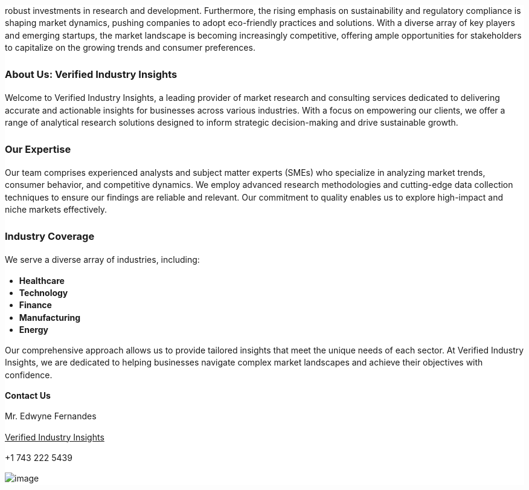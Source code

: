 robust investments in research and development. Furthermore, the rising emphasis on sustainability and regulatory compliance is shaping market dynamics, pushing companies to adopt eco-friendly practices and solutions. With a diverse array of key players and emerging startups, the market landscape is becoming increasingly competitive, offering ample opportunities for stakeholders to capitalize on the growing trends and consumer preferences.</p><h3>About Us: Verified Industry Insights</h3><p>Welcome to Verified Industry Insights, a leading provider of market research and consulting services dedicated to delivering accurate and actionable insights for businesses across various industries. With a focus on empowering our clients, we offer a range of analytical research solutions designed to inform strategic decision-making and drive sustainable growth.</p><h3>Our Expertise</h3><p>Our team comprises experienced analysts and subject matter experts (SMEs) who specialize in analyzing market trends, consumer behavior, and competitive dynamics. We employ advanced research methodologies and cutting-edge data collection techniques to ensure our findings are reliable and relevant. Our commitment to quality enables us to explore high-impact and niche markets effectively.</p><h3>Industry Coverage</h3><p>We serve a diverse array of industries, including:</p><ul><li><strong>Healthcare</strong></li><li><strong>Technology</strong></li><li><strong>Finance</strong></li><li><strong>Manufacturing</strong></li><li><strong>Energy</strong></li></ul><p>Our comprehensive approach allows us to provide tailored insights that meet the unique needs of each sector. At Verified Industry Insights, we are dedicated to helping businesses navigate complex market landscapes and achieve their objectives with confidence.</p><p><strong>Contact Us</strong></p><p>Mr. Edwyne Fernandes</p><p><a href="https://www.verifiedindustryinsights.com/">Verified Industry Insights</a></p><p>+1 743 222 5439</p>
![image](https://github.com/user-attachments/assets/779a4853-5ef7-4e8d-b12c-fb46da3099c6)
